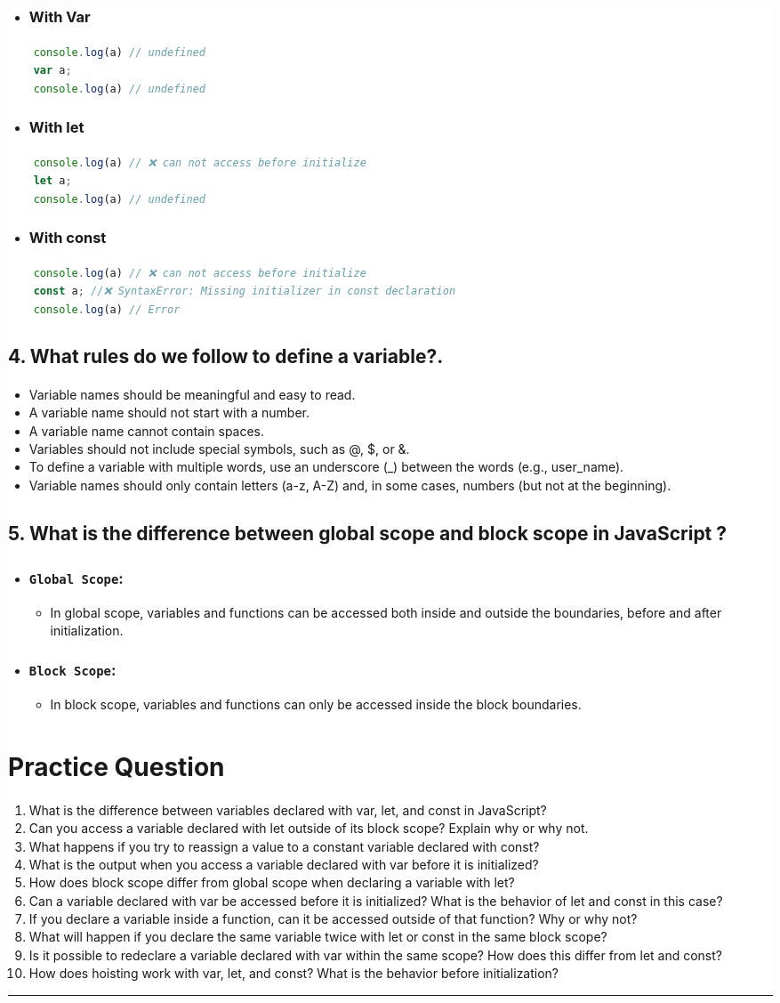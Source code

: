 - ### With Var

```js
    console.log(a) // undefined
    var a;
    console.log(a) // undefined
```


- ### With let

```js
    console.log(a) // ❌ can not access before initialize
    let a;
    console.log(a) // undefined
```

- ### With const

```js
    console.log(a) // ❌ can not access before initialize
    const a; //❌ SyntaxError: Missing initializer in const declaration
    console.log(a) // Error
```

## 4. What rules do we follow to define a variable?.


- Variable names should be meaningful and easy to read.
- A variable name should not start with a number.
- A variable name cannot contain spaces.
- Variables should not include special symbols, such as @, $, or &.
- To define a variable with multiple words, use an underscore (_) between the words (e.g., user_name).
- Variable names should only contain letters (a-z, A-Z) and, in some cases, numbers (but not at the beginning).


## 5. What is the difference between global scope and block scope in JavaScript ?

- ### `Global Scope`:
    - In global scope, variables and functions can be accessed both inside and outside the boundaries, before and after initialization.

- ### `Block Scope`:
    - In block scope, variables and functions can only be accessed inside the block boundaries.

# Practice Question

1. What is the difference between variables declared with var, let, and const in JavaScript?
2. Can you access a variable declared with let outside of its block scope? Explain why or why not.
3. What happens if you try to reassign a value to a constant variable declared with const?
4. What is the output when you access a variable declared with var before it is initialized?
5. How does block scope differ from global scope when declaring a variable with let?
6. Can a variable declared with var be accessed before it is initialized? What is the behavior of let and const in this case?
7. If you declare a variable inside a function, can it be accessed outside of that function? Why or why not?
8. What will happen if you declare the same variable twice with let or const in the same block scope?
9. Is it possible to redeclare a variable declared with var within the same scope? How does this differ from let and const?
10. How does hoisting work with var, let, and const? What is the behavior before initialization?


--------------


